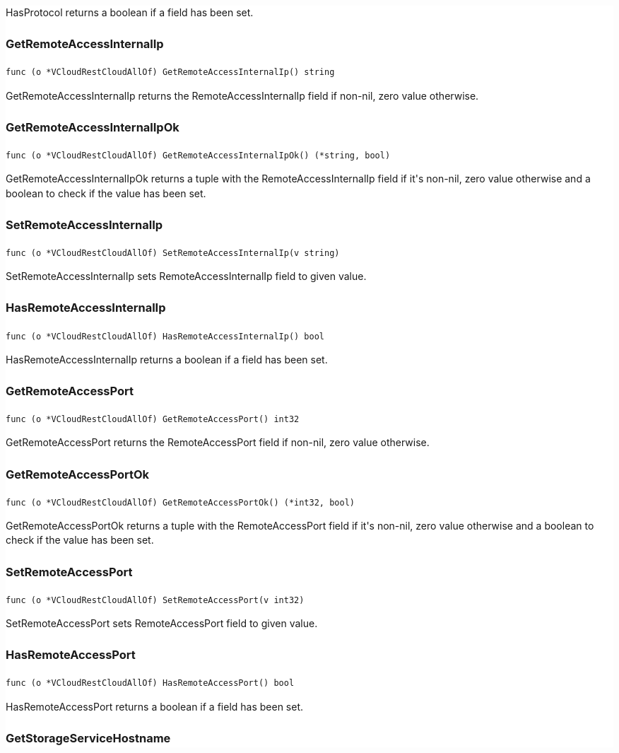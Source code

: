 HasProtocol returns a boolean if a field has been set.

### GetRemoteAccessInternalIp

`func (o *VCloudRestCloudAllOf) GetRemoteAccessInternalIp() string`

GetRemoteAccessInternalIp returns the RemoteAccessInternalIp field if non-nil, zero value otherwise.

### GetRemoteAccessInternalIpOk

`func (o *VCloudRestCloudAllOf) GetRemoteAccessInternalIpOk() (*string, bool)`

GetRemoteAccessInternalIpOk returns a tuple with the RemoteAccessInternalIp field if it's non-nil, zero value otherwise
and a boolean to check if the value has been set.

### SetRemoteAccessInternalIp

`func (o *VCloudRestCloudAllOf) SetRemoteAccessInternalIp(v string)`

SetRemoteAccessInternalIp sets RemoteAccessInternalIp field to given value.

### HasRemoteAccessInternalIp

`func (o *VCloudRestCloudAllOf) HasRemoteAccessInternalIp() bool`

HasRemoteAccessInternalIp returns a boolean if a field has been set.

### GetRemoteAccessPort

`func (o *VCloudRestCloudAllOf) GetRemoteAccessPort() int32`

GetRemoteAccessPort returns the RemoteAccessPort field if non-nil, zero value otherwise.

### GetRemoteAccessPortOk

`func (o *VCloudRestCloudAllOf) GetRemoteAccessPortOk() (*int32, bool)`

GetRemoteAccessPortOk returns a tuple with the RemoteAccessPort field if it's non-nil, zero value otherwise
and a boolean to check if the value has been set.

### SetRemoteAccessPort

`func (o *VCloudRestCloudAllOf) SetRemoteAccessPort(v int32)`

SetRemoteAccessPort sets RemoteAccessPort field to given value.

### HasRemoteAccessPort

`func (o *VCloudRestCloudAllOf) HasRemoteAccessPort() bool`

HasRemoteAccessPort returns a boolean if a field has been set.

### GetStorageServiceHostname
